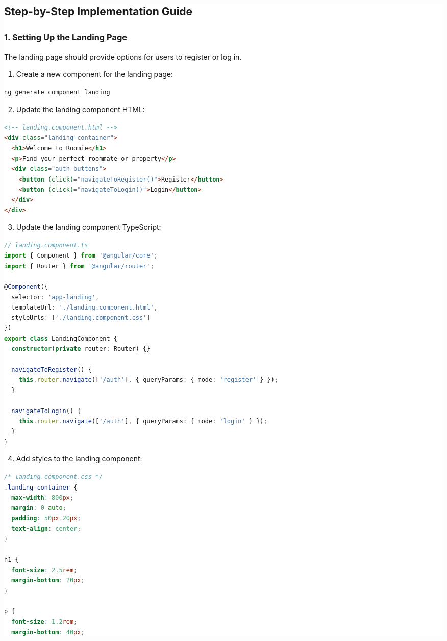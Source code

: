 ## Step-by-Step Implementation Guide

### 1. Setting Up the Landing Page

The landing page should provide options for users to register or log in.

1. Create a new component for the landing page:
```bash
ng generate component landing
```

2. Update the landing component HTML:
```html
<!-- landing.component.html -->
<div class="landing-container">
  <h1>Welcome to Roomie</h1>
  <p>Find your perfect roommate or property</p>
  <div class="auth-buttons">
    <button (click)="navigateToRegister()">Register</button>
    <button (click)="navigateToLogin()">Login</button>
  </div>
</div>
```

3. Update the landing component TypeScript:
```typescript
// landing.component.ts
import { Component } from '@angular/core';
import { Router } from '@angular/router';

@Component({
  selector: 'app-landing',
  templateUrl: './landing.component.html',
  styleUrls: ['./landing.component.css']
})
export class LandingComponent {
  constructor(private router: Router) {}

  navigateToRegister() {
    this.router.navigate(['/auth'], { queryParams: { mode: 'register' } });
  }

  navigateToLogin() {
    this.router.navigate(['/auth'], { queryParams: { mode: 'login' } });
  }
}
```

4. Add styles to the landing component:
```css
/* landing.component.css */
.landing-container {
  max-width: 800px;
  margin: 0 auto;
  padding: 50px 20px;
  text-align: center;
}

h1 {
  font-size: 2.5rem;
  margin-bottom: 20px;
}

p {
  font-size: 1.2rem;
  margin-bottom: 40px;
```
